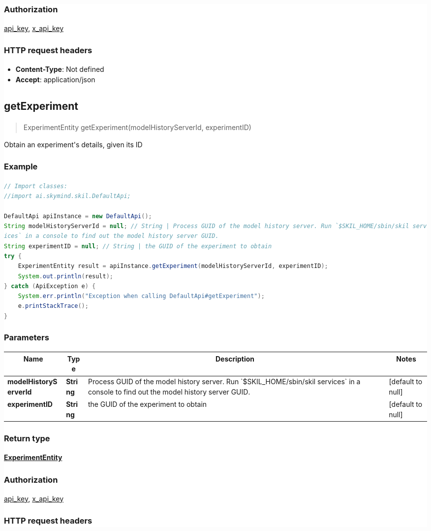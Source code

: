### Authorization

[api_key](../README.md#api_key), [x_api_key](../README.md#x_api_key)

### HTTP request headers

- **Content-Type**: Not defined
- **Accept**: application/json


## getExperiment

> ExperimentEntity getExperiment(modelHistoryServerId, experimentID)

Obtain an experiment&#39;s details, given its ID

### Example

```java
// Import classes:
//import ai.skymind.skil.DefaultApi;

DefaultApi apiInstance = new DefaultApi();
String modelHistoryServerId = null; // String | Process GUID of the model history server. Run `$SKIL_HOME/sbin/skil services` in a console to find out the model history server GUID.
String experimentID = null; // String | the GUID of the experiment to obtain
try {
    ExperimentEntity result = apiInstance.getExperiment(modelHistoryServerId, experimentID);
    System.out.println(result);
} catch (ApiException e) {
    System.err.println("Exception when calling DefaultApi#getExperiment");
    e.printStackTrace();
}
```

### Parameters


Name | Type | Description  | Notes
------------- | ------------- | ------------- | -------------
 **modelHistoryServerId** | **String**| Process GUID of the model history server. Run &#x60;$SKIL_HOME/sbin/skil services&#x60; in a console to find out the model history server GUID. | [default to null]
 **experimentID** | **String**| the GUID of the experiment to obtain | [default to null]

### Return type

[**ExperimentEntity**](ExperimentEntity.md)

### Authorization

[api_key](../README.md#api_key), [x_api_key](../README.md#x_api_key)

### HTTP request headers
